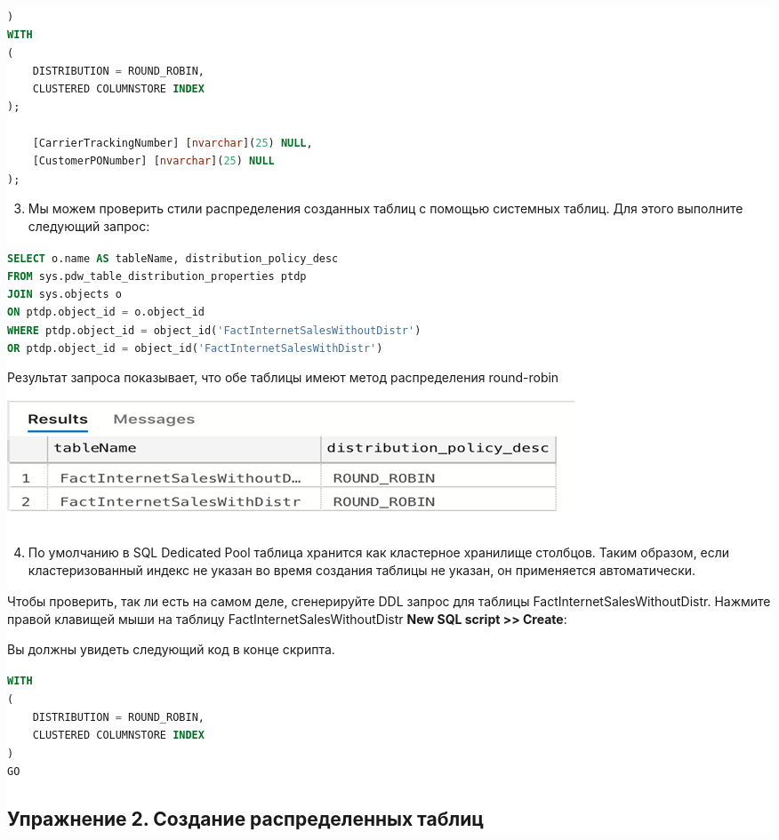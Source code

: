 ```sql
)
WITH
(
    DISTRIBUTION = ROUND_ROBIN,
    CLUSTERED COLUMNSTORE INDEX
);

    [CarrierTrackingNumber] [nvarchar](25) NULL,
    [CustomerPONumber] [nvarchar](25) NULL
);
```

3.	Мы можем проверить стили распределения созданных таблиц с помощью системных таблиц. Для этого выполните следующий запрос:

```sql
SELECT o.name AS tableName, distribution_policy_desc
FROM sys.pdw_table_distribution_properties ptdp
JOIN sys.objects o
ON ptdp.object_id = o.object_id
WHERE ptdp.object_id = object_id('FactInternetSalesWithoutDistr')
OR ptdp.object_id = object_id('FactInternetSalesWithDistr')
```
Результат запроса показывает, что обе таблицы имеют метод распределения round-robin

![](./img/13.png)

4.	По умолчанию в SQL Dedicated Pool таблица хранится как кластерное хранилище столбцов. Таким образом, если кластеризованный индекс не указан во время создания таблицы не указан, он применяется автоматически. 

Чтобы проверить, так ли есть на самом деле, сгенерируйте DDL запрос для таблицы FactInternetSalesWithoutDistr. Нажмите правой клавищей мыши на таблицу FactInternetSalesWithoutDistr **New SQL script >> Create**:

Вы должны увидеть следующий код в конце скрипта.

```sql
WITH
(
    DISTRIBUTION = ROUND_ROBIN,
    CLUSTERED COLUMNSTORE INDEX
)
GO
```

## Упражнение 2. Создание распределенных таблиц
